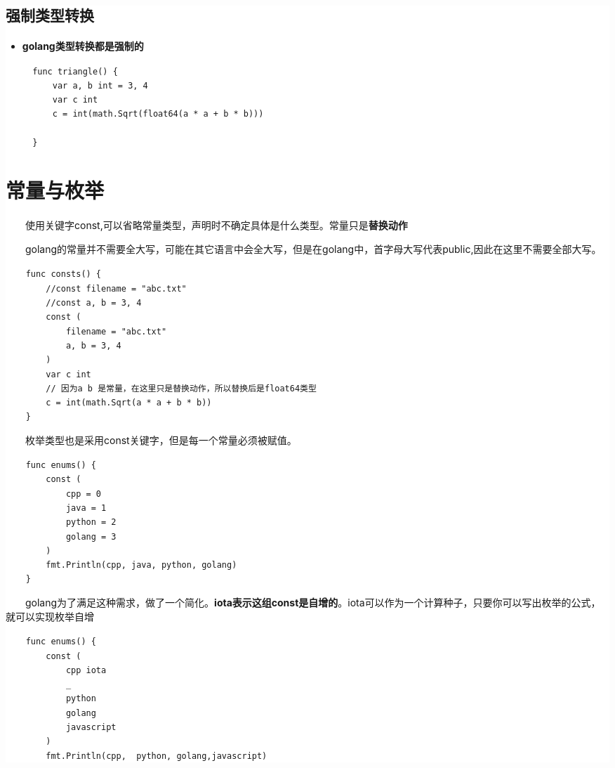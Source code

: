 ## 强制类型转换
- **golang类型转换都是强制的**

		
		func triangle() {
		    var a, b int = 3, 4
		    var c int
		    c = int(math.Sqrt(float64(a * a + b * b)))
		
		}
		

# 常量与枚举

&emsp;&emsp;使用关键字const,可以省略常量类型，声明时不确定具体是什么类型。常量只是**替换动作**

&emsp;&emsp;golang的常量并不需要全大写，可能在其它语言中会全大写，但是在golang中，首字母大写代表public,因此在这里不需要全部大写。

		func consts() {
		    //const filename = "abc.txt"
		    //const a, b = 3, 4
		    const (
		        filename = "abc.txt"
		        a, b = 3, 4
		    )
		    var c int
		    // 因为a b 是常量，在这里只是替换动作，所以替换后是float64类型
		    c = int(math.Sqrt(a * a + b * b))
		}

&emsp;&emsp;枚举类型也是采用const关键字，但是每一个常量必须被赋值。

		func enums() {
		    const (
		        cpp = 0
		        java = 1
		        python = 2
		        golang = 3
		    )
		    fmt.Println(cpp, java, python, golang)
		}

&emsp;&emsp;golang为了满足这种需求，做了一个简化。**iota表示这组const是自增的**。iota可以作为一个计算种子，只要你可以写出枚举的公式，就可以实现枚举自增

		func enums() {
		    const (
		        cpp iota
		        _ 
		        python 
		        golang 
		        javascript
		    )
		    fmt.Println(cpp,  python, golang,javascript)
		